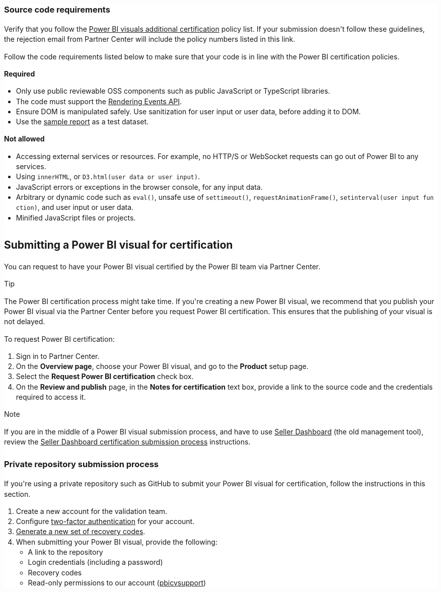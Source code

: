 

### Source code requirements

Verify that you follow the [Power BI visuals additional certification](https://docs.microsoft.com/legal/marketplace/certification-policies#1200-power-bi-visuals-additional-certification) policy list. If your submission doesn't follow these guidelines, the rejection email from Partner Center will include the policy numbers listed in this link.

Follow the code requirements listed below to make sure that your code is in line with the Power BI certification policies.  

**Required**
* Only use public reviewable OSS components such as public JavaScript or TypeScript libraries.
* The code must support the [Rendering Events API](./visuals/event-service.md).
* Ensure DOM is manipulated safely. Use sanitization for user input or user data, before adding it to DOM.
* Use the [sample report](https://github.com/Microsoft/PowerBI-visuals/raw/gh-pages/assets/reports/large_data.pbix) as a test dataset.

**Not allowed**
* Accessing external services or resources. For example, no HTTP/S or WebSocket requests can go out of Power BI to any services.
* Using `innerHTML`, or `D3.html(user data or user input)`.
* JavaScript errors or exceptions in the browser console, for any input data.
* Arbitrary or dynamic code such as `eval()`, unsafe use of `settimeout()`, `requestAnimationFrame()`, `setinterval(user input function)`, and user input or user data.
* Minified JavaScript files or projects.

## Submitting a Power BI visual for certification

You can request to have your Power BI visual certified by the Power BI team via Partner Center.

>[!TIP]
>The Power BI certification process might take time. If you're creating a new Power BI visual, we recommend that you publish your Power BI visual via the Partner Center before you request Power BI certification. This ensures that the publishing of your visual is not delayed.

To request Power BI certification:

1. Sign in to Partner Center.
2. On the **Overview page**, choose your Power BI visual, and go to the **Product** setup page.
3. Select the **Request Power BI certification** check box.
4. On the **Review and publish** page, in the **Notes for certification** text box, provide a link to the source code and the credentials required to access it.

>[!NOTE]
> If you are in the middle of a Power BI visual submission process, and have to use [Seller Dashboard](https://docs.microsoft.com/office/dev/store/use-the-seller-dashboard-to-submit-to-the-office-store) (the old management tool), review the [Seller Dashboard certification submission process](seller-dashboard.md#seller-dashboard-certification-submission-process) instructions.

### Private repository submission process

If you're using a private repository such as GitHub to submit your Power BI visual for certification, follow the instructions in this section.
1. Create a new account for the validation team.
2. Configure [two-factor authentication](https://help.github.com/github/authenticating-to-github/securing-your-account-with-two-factor-authentication-2fa) for your account.
3. [Generate a new set of recovery codes](https://help.github.com/github/authenticating-to-github/configuring-two-factor-authentication-recovery-methods#generating-a-new-set-of-recovery-codes).
4. When submitting your Power BI visual, provide the following:
    * A link to the repository
    * Login credentials (including a password)
    * Recovery codes
    * Read-only permissions to our account ([pbicvsupport](https://github.com/pbicvsupport))
